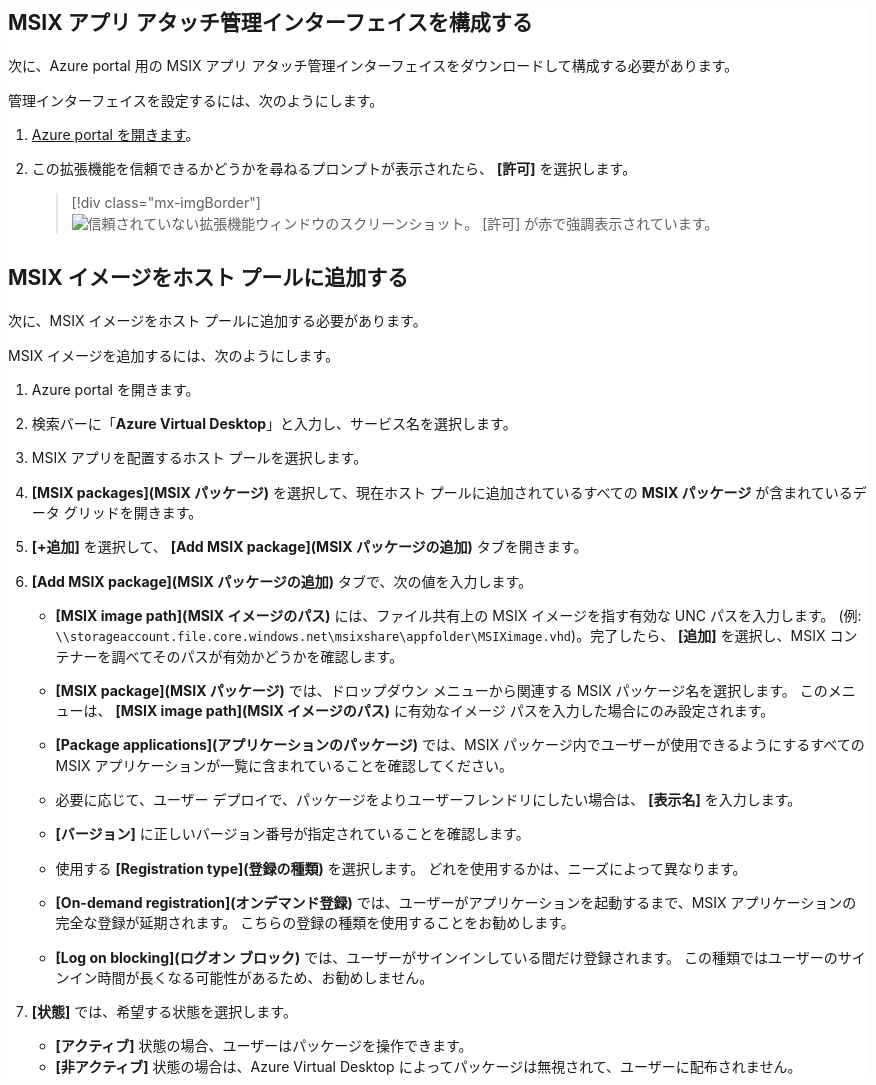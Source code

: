 ## <a name="configure-the-msix-app-attach-management-interface"></a>MSIX アプリ アタッチ管理インターフェイスを構成する

次に、Azure portal 用の MSIX アプリ アタッチ管理インターフェイスをダウンロードして構成する必要があります。

管理インターフェイスを設定するには、次のようにします。

1. [Azure portal を開きます](https://portal.azure.com)。
2. この拡張機能を信頼できるかどうかを尋ねるプロンプトが表示されたら、 **[許可]** を選択します。

      > [!div class="mx-imgBorder"]
      > ![信頼されていない拡張機能ウィンドウのスクリーンショット。 [許可] が赤で強調表示されています。](media/untrusted-extensions.png)


## <a name="add-an-msix-image-to-the-host-pool"></a>MSIX イメージをホスト プールに追加する

次に、MSIX イメージをホスト プールに追加する必要があります。

MSIX イメージを追加するには、次のようにします。

1. Azure portal を開きます。

2. 検索バーに「**Azure Virtual Desktop**」と入力し、サービス名を選択します。

3. MSIX アプリを配置するホスト プールを選択します。

4. **[MSIX packages]\(MSIX パッケージ\)** を選択して、現在ホスト プールに追加されているすべての **MSIX パッケージ** が含まれているデータ グリッドを開きます。

5. **[+追加]** を選択して、 **[Add MSIX package]\(MSIX パッケージの追加\)** タブを開きます。

6. **[Add MSIX package]\(MSIX パッケージの追加\)** タブで、次の値を入力します。

      - **[MSIX image path]\(MSIX イメージのパス\)** には、ファイル共有上の MSIX イメージを指す有効な UNC パスを入力します。 (例: `\\storageaccount.file.core.windows.net\msixshare\appfolder\MSIXimage.vhd`)。完了したら、 **[追加]** を選択し、MSIX コンテナーを調べてそのパスが有効かどうかを確認します。

      - **[MSIX package]\(MSIX パッケージ\)** では、ドロップダウン メニューから関連する MSIX パッケージ名を選択します。 このメニューは、 **[MSIX image path]\(MSIX イメージのパス\)** に有効なイメージ パスを入力した場合にのみ設定されます。

      - **[Package applications]\(アプリケーションのパッケージ\)** では、MSIX パッケージ内でユーザーが使用できるようにするすべての MSIX アプリケーションが一覧に含まれていることを確認してください。

      - 必要に応じて、ユーザー デプロイで、パッケージをよりユーザーフレンドリにしたい場合は、 **[表示名]** を入力します。

      - **[バージョン]** に正しいバージョン番号が指定されていることを確認します。

      - 使用する **[Registration type]\(登録の種類\)** を選択します。 どれを使用するかは、ニーズによって異なります。

    - **[On-demand registration]\(オンデマンド登録\)** では、ユーザーがアプリケーションを起動するまで、MSIX アプリケーションの完全な登録が延期されます。 こちらの登録の種類を使用することをお勧めします。

    - **[Log on blocking]\(ログオン ブロック\)** では、ユーザーがサインインしている間だけ登録されます。 この種類ではユーザーのサインイン時間が長くなる可能性があるため、お勧めしません。

7.  **[状態]** では、希望する状態を選択します。
    -  **[アクティブ]** 状態の場合、ユーザーはパッケージを操作できます。
    -  **[非アクティブ]** 状態の場合は、Azure Virtual Desktop によってパッケージは無視されて、ユーザーに配布されません。
